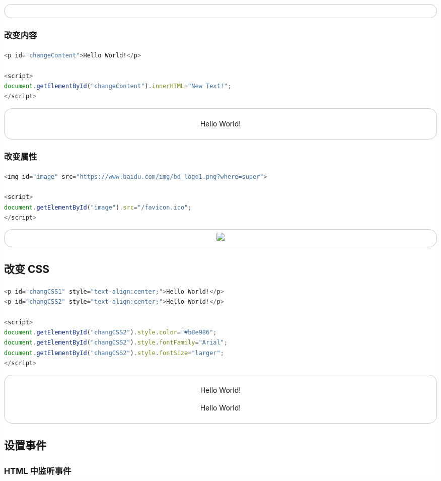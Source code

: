 <div style="text-align:center; border: 1px solid #ccc;padding:6px 20px;border-radius: 16px;">
<p id="timmer" style="text-align:center;"></p>
</div>

### 改变内容

```javascript
<p id="changeContent">Hello World!</p>

<script>
document.getElementById("changeContent").innerHTML="New Text!";
</script>
```

<div style="text-align:center; border: 1px solid #ccc;padding:6px 20px;border-radius: 16px;">
<p id="changeContent" style="text-align:center;">Hello World!</p>
</div>

### 改变属性

```javascript
<img id="image" src="https://www.baidu.com/img/bd_logo1.png?where=super">

<script>
document.getElementById("image").src="/favicon.ico";
</script>
```
<div style="text-align:center; border: 1px solid #ccc;padding:6px 20px;border-radius: 16px;">
<img id="image" src="https://www.baidu.com/img/bd_logo1.png?where=super">
</div>

## 改变 CSS

```javascript
<p id="changCSS1" style="text-align:center;">Hello World!</p>
<p id="changCSS2" style="text-align:center;">Hello World!</p>

<script>
document.getElementById("changCSS2").style.color="#b8e986";
document.getElementById("changCSS2").style.fontFamily="Arial";
document.getElementById("changCSS2").style.fontSize="larger";
</script>
```

<div style="text-align:center; border: 1px solid #ccc;padding:6px 20px;border-radius: 16px;">
<p id="changCSS1" style="text-align:center;">Hello World!</p>
<p id="changCSS2" style="text-align:center;">Hello World!</p>
</div>

## 设置事件

### HTML 中监听事件
